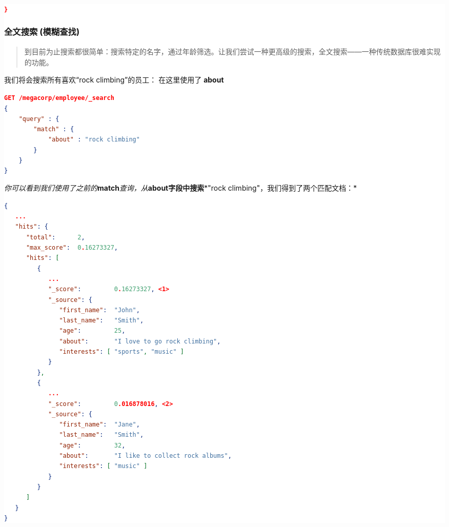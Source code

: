 ```json
}
```

### 全文搜索 (模糊查找)

> 到目前为止搜索都很简单：搜索特定的名字，通过年龄筛选。让我们尝试一种更高级的搜索，全文搜索——一种传统数据库很难实现的功能。

我们将会搜索所有喜欢“rock climbing”的员工：
 在这里使用了 **about**



```json
GET /megacorp/employee/_search
{
    "query" : {
        "match" : {
            "about" : "rock climbing"
        }
    }
}
```

*你可以看到我们使用了之前的***match***查询，从***about字段中搜索***"rock climbing"，我们得到了两个匹配文档：*



```json
{
   ...
   "hits": {
      "total":      2,
      "max_score":  0.16273327,
      "hits": [
         {
            ...
            "_score":         0.16273327, <1>
            "_source": {
               "first_name":  "John",
               "last_name":   "Smith",
               "age":         25,
               "about":       "I love to go rock climbing",
               "interests": [ "sports", "music" ]
            }
         },
         {
            ...
            "_score":         0.016878016, <2>
            "_source": {
               "first_name":  "Jane",
               "last_name":   "Smith",
               "age":         32,
               "about":       "I like to collect rock albums",
               "interests": [ "music" ]
            }
         }
      ]
   }
}
```
